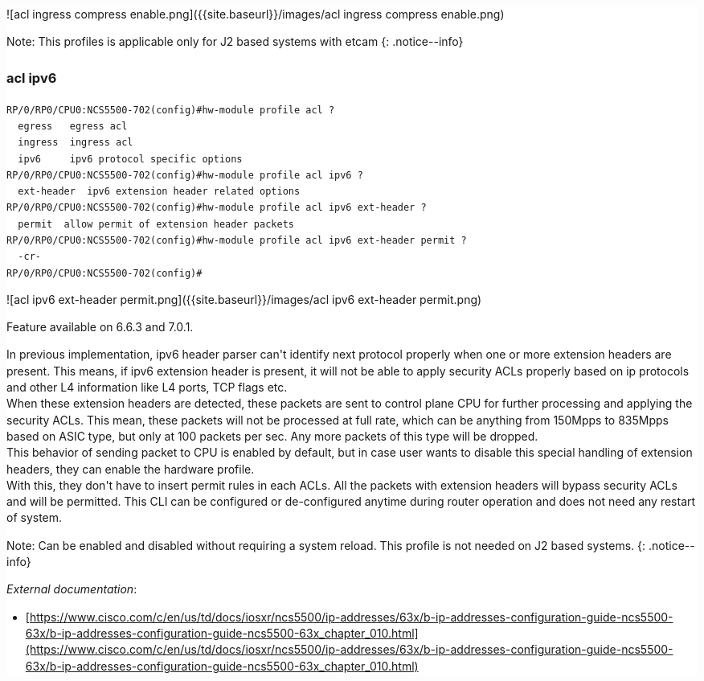 </div>

![acl ingress compress enable.png]({{site.baseurl}}/images/acl ingress compress enable.png)



Note: This profiles is applicable only for J2 based systems with etcam
{: .notice--info} 


### acl ipv6

<div class="highlighter-rouge">
<pre class="highlight">
<code>RP/0/RP0/CPU0:NCS5500-702(config)#hw-module profile acl ?
  egress   egress acl
  ingress  ingress acl
  ipv6     ipv6 protocol specific options
RP/0/RP0/CPU0:NCS5500-702(config)#hw-module profile acl ipv6 ?
  ext-header  ipv6 extension header related options
RP/0/RP0/CPU0:NCS5500-702(config)#hw-module profile acl ipv6 ext-header ?
  permit  allow permit of extension header packets
RP/0/RP0/CPU0:NCS5500-702(config)#hw-module profile acl ipv6 ext-header permit ?
  -cr-
RP/0/RP0/CPU0:NCS5500-702(config)#</code>
</pre>
</div>


![acl ipv6 ext-header permit.png]({{site.baseurl}}/images/acl ipv6 ext-header permit.png)


Feature available on 6.6.3 and 7.0.1.  

In previous implementation, ipv6 header parser can't identify next protocol properly when one or more extension headers are present. This means, if ipv6 extension header is present, it will not be able to apply security ACLs properly based on ip protocols and other L4 information like L4 ports, TCP flags etc.  
When these extension headers are detected, these packets are sent to control plane CPU for further processing and applying the security ACLs. This mean, these packets will not be processed at full rate, which can be anything from 150Mpps to 835Mpps based on ASIC type, but only at 100 packets per sec. Any more packets of this type will be dropped.  
This behavior of sending packet to CPU is enabled by default, but in case user wants to disable this special handling of extension headers, they can enable the hardware profile.  
With this, they don't have to insert permit rules in each ACLs. All the packets with extension headers will bypass security ACLs and will be permitted. This CLI can be configured or de-configured anytime during router operation and does not need any restart of system.  

Note: Can be enabled and disabled without requiring a system reload. This profile is not needed on J2 based systems.
{: .notice--info}

_External documentation_:  
- [https://www.cisco.com/c/en/us/td/docs/iosxr/ncs5500/ip-addresses/63x/b-ip-addresses-configuration-guide-ncs5500-63x/b-ip-addresses-configuration-guide-ncs5500-63x_chapter_010.html](https://www.cisco.com/c/en/us/td/docs/iosxr/ncs5500/ip-addresses/63x/b-ip-addresses-configuration-guide-ncs5500-63x/b-ip-addresses-configuration-guide-ncs5500-63x_chapter_010.html)
